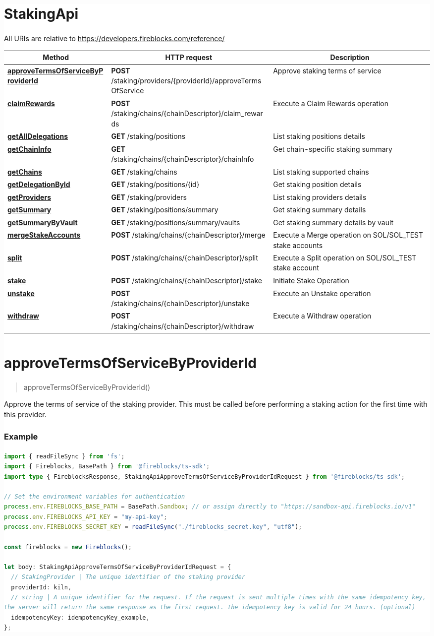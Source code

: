 # StakingApi

All URIs are relative to https://developers.fireblocks.com/reference/

Method | HTTP request | Description
------------- | ------------- | -------------
[**approveTermsOfServiceByProviderId**](#approveTermsOfServiceByProviderId) | **POST** /staking/providers/{providerId}/approveTermsOfService | Approve staking terms of service
[**claimRewards**](#claimRewards) | **POST** /staking/chains/{chainDescriptor}/claim_rewards | Execute a Claim Rewards operation
[**getAllDelegations**](#getAllDelegations) | **GET** /staking/positions | List staking positions details
[**getChainInfo**](#getChainInfo) | **GET** /staking/chains/{chainDescriptor}/chainInfo | Get chain-specific staking summary
[**getChains**](#getChains) | **GET** /staking/chains | List staking supported chains
[**getDelegationById**](#getDelegationById) | **GET** /staking/positions/{id} | Get staking position details
[**getProviders**](#getProviders) | **GET** /staking/providers | List staking providers details
[**getSummary**](#getSummary) | **GET** /staking/positions/summary | Get staking summary details
[**getSummaryByVault**](#getSummaryByVault) | **GET** /staking/positions/summary/vaults | Get staking summary details by vault
[**mergeStakeAccounts**](#mergeStakeAccounts) | **POST** /staking/chains/{chainDescriptor}/merge | Execute a Merge operation on SOL/SOL_TEST stake accounts
[**split**](#split) | **POST** /staking/chains/{chainDescriptor}/split | Execute a Split operation on SOL/SOL_TEST stake account
[**stake**](#stake) | **POST** /staking/chains/{chainDescriptor}/stake | Initiate Stake Operation
[**unstake**](#unstake) | **POST** /staking/chains/{chainDescriptor}/unstake | Execute an Unstake operation
[**withdraw**](#withdraw) | **POST** /staking/chains/{chainDescriptor}/withdraw | Execute a Withdraw operation


# **approveTermsOfServiceByProviderId**
> approveTermsOfServiceByProviderId()

Approve the terms of service of the staking provider. This must be called before performing a staking action for the first time with this provider.

### Example


```typescript
import { readFileSync } from 'fs';
import { Fireblocks, BasePath } from '@fireblocks/ts-sdk';
import type { FireblocksResponse, StakingApiApproveTermsOfServiceByProviderIdRequest } from '@fireblocks/ts-sdk';

// Set the environment variables for authentication
process.env.FIREBLOCKS_BASE_PATH = BasePath.Sandbox; // or assign directly to "https://sandbox-api.fireblocks.io/v1"
process.env.FIREBLOCKS_API_KEY = "my-api-key";
process.env.FIREBLOCKS_SECRET_KEY = readFileSync("./fireblocks_secret.key", "utf8");

const fireblocks = new Fireblocks();

let body: StakingApiApproveTermsOfServiceByProviderIdRequest = {
  // StakingProvider | The unique identifier of the staking provider
  providerId: kiln,
  // string | A unique identifier for the request. If the request is sent multiple times with the same idempotency key, the server will return the same response as the first request. The idempotency key is valid for 24 hours. (optional)
  idempotencyKey: idempotencyKey_example,
};
```